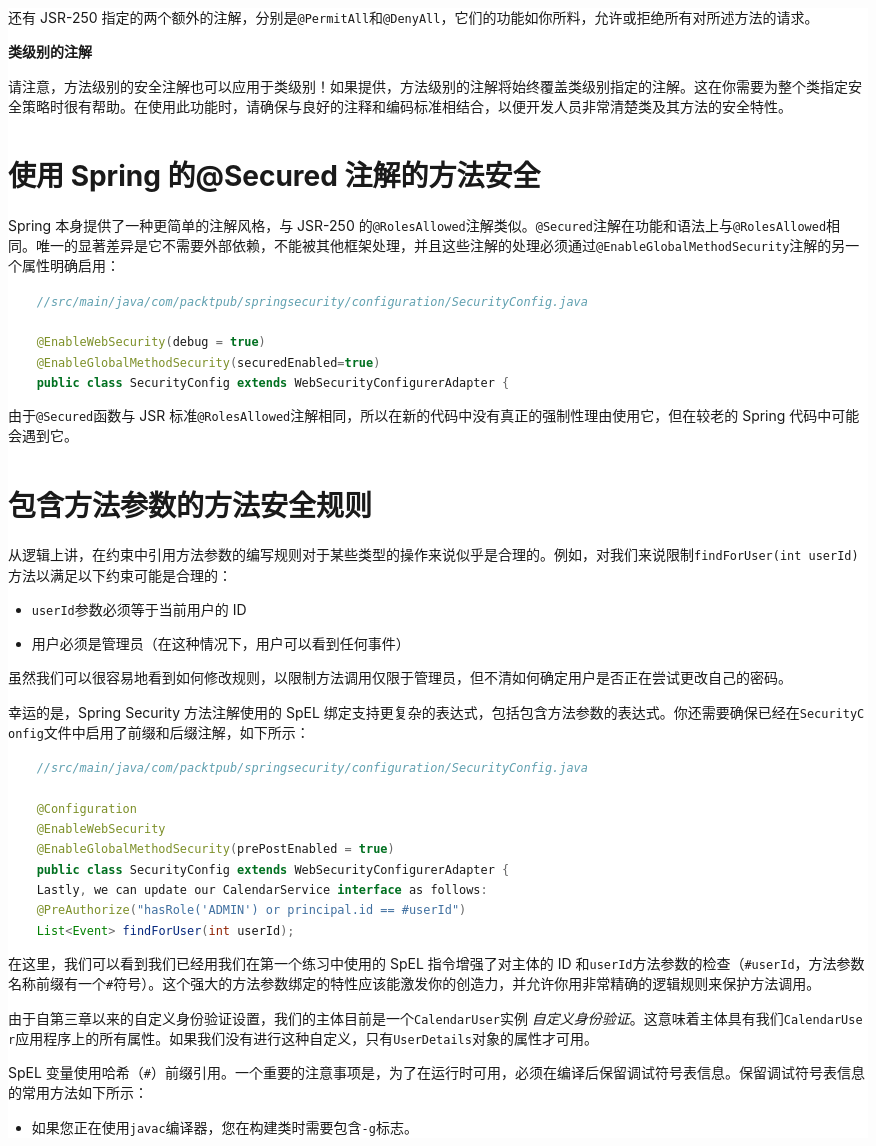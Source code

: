 还有 JSR-250 指定的两个额外的注解，分别是`@PermitAll`和`@DenyAll`，它们的功能如你所料，允许或拒绝所有对所述方法的请求。

**类级别的注解**

请注意，方法级别的安全注解也可以应用于类级别！如果提供，方法级别的注解将始终覆盖类级别指定的注解。这在你需要为整个类指定安全策略时很有帮助。在使用此功能时，请确保与良好的注释和编码标准相结合，以便开发人员非常清楚类及其方法的安全特性。

# 使用 Spring 的@Secured 注解的方法安全

Spring 本身提供了一种更简单的注解风格，与 JSR-250 的`@RolesAllowed`注解类似。`@Secured`注解在功能和语法上与`@RolesAllowed`相同。唯一的显著差异是它不需要外部依赖，不能被其他框架处理，并且这些注解的处理必须通过`@EnableGlobalMethodSecurity`注解的另一个属性明确启用：

```java
    //src/main/java/com/packtpub/springsecurity/configuration/SecurityConfig.java

    @EnableWebSecurity(debug = true)
    @EnableGlobalMethodSecurity(securedEnabled=true)
    public class SecurityConfig extends WebSecurityConfigurerAdapter {
```

由于`@Secured`函数与 JSR 标准`@RolesAllowed`注解相同，所以在新的代码中没有真正的强制性理由使用它，但在较老的 Spring 代码中可能会遇到它。

# 包含方法参数的方法安全规则

从逻辑上讲，在约束中引用方法参数的编写规则对于某些类型的操作来说似乎是合理的。例如，对我们来说限制`findForUser(int userId)`方法以满足以下约束可能是合理的：

+   `userId`参数必须等于当前用户的 ID

+   用户必须是管理员（在这种情况下，用户可以看到任何事件）

虽然我们可以很容易地看到如何修改规则，以限制方法调用仅限于管理员，但不清如何确定用户是否正在尝试更改自己的密码。

幸运的是，Spring Security 方法注解使用的 SpEL 绑定支持更复杂的表达式，包括包含方法参数的表达式。你还需要确保已经在`SecurityConfig`文件中启用了前缀和后缀注解，如下所示：

```java
    //src/main/java/com/packtpub/springsecurity/configuration/SecurityConfig.java

    @Configuration
    @EnableWebSecurity
    @EnableGlobalMethodSecurity(prePostEnabled = true)
    public class SecurityConfig extends WebSecurityConfigurerAdapter {
    Lastly, we can update our CalendarService interface as follows:
    @PreAuthorize("hasRole('ADMIN') or principal.id == #userId")  
    List<Event> findForUser(int userId);
```

在这里，我们可以看到我们已经用我们在第一个练习中使用的 SpEL 指令增强了对主体的 ID 和`userId`方法参数的检查（`#userId`，方法参数名称前缀有一个`#`符号）。这个强大的方法参数绑定的特性应该能激发你的创造力，并允许你用非常精确的逻辑规则来保护方法调用。

由于自第三章以来的自定义身份验证设置，我们的主体目前是一个`CalendarUser`实例 *自定义身份验证*。这意味着主体具有我们`CalendarUser`应用程序上的所有属性。如果我们没有进行这种自定义，只有`UserDetails`对象的属性才可用。

SpEL 变量使用哈希（`#`）前缀引用。一个重要的注意事项是，为了在运行时可用，必须在编译后保留调试符号表信息。保留调试符号表信息的常用方法如下所示：

+   如果您正在使用`javac`编译器，您在构建类时需要包含`-g`标志。
